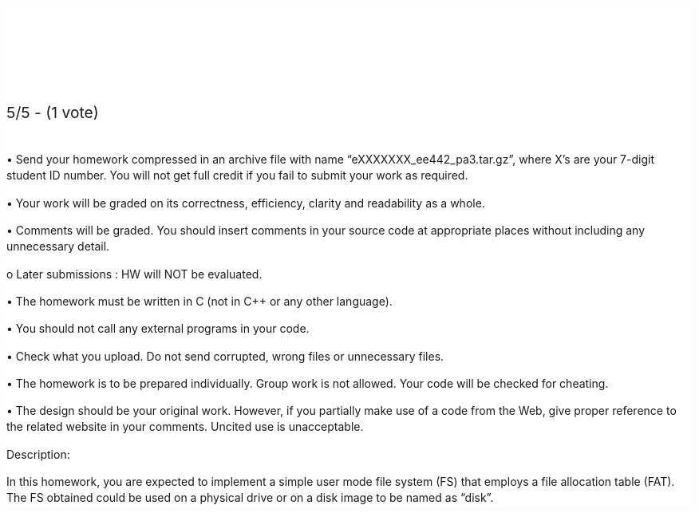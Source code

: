 <div class="kksr-stars-active" style="width: 138px;">
            <div class="kksr-star" style="padding-right: 4px">


<div class="kksr-icon" style="width: 24px; height: 24px;"></div>
        </div>
            <div class="kksr-star" style="padding-right: 4px">


<div class="kksr-icon" style="width: 24px; height: 24px;"></div>
        </div>
            <div class="kksr-star" style="padding-right: 4px">


<div class="kksr-icon" style="width: 24px; height: 24px;"></div>
        </div>
            <div class="kksr-star" style="padding-right: 4px">


<div class="kksr-icon" style="width: 24px; height: 24px;"></div>
        </div>
            <div class="kksr-star" style="padding-right: 4px">


<div class="kksr-icon" style="width: 24px; height: 24px;"></div>
        </div>
    </div>
</div>


<div class="kksr-legend" style="font-size: 19.2px;">
            5/5 - (1 vote)    </div>
    </div>
&nbsp;

• Send your homework compressed in an archive file with name “eXXXXXXX_ee442_pa3.tar.gz”, where X’s are your 7-digit student ID number. You will not get full credit if you fail to submit your work as required.

• Your work will be graded on its correctness, efficiency, clarity and readability as a whole.

• Comments will be graded. You should insert comments in your source code at appropriate places without including any unnecessary detail.

o Later submissions : HW will NOT be evaluated.

• The homework must be written in C (not in C++ or any other language).

• You should not call any external programs in your code.

• Check what you upload. Do not send corrupted, wrong files or unnecessary files.

• The homework is to be prepared individually. Group work is not allowed. Your code will be checked for cheating.

• The design should be your original work. However, if you partially make use of a code from the Web, give proper reference to the related website in your comments. Uncited use is unacceptable.

Description:

In this homework, you are expected to implement a simple user mode file system (FS) that employs a file allocation table (FAT). The FS obtained could be used on a physical drive or on a disk image to be named as “disk”.
